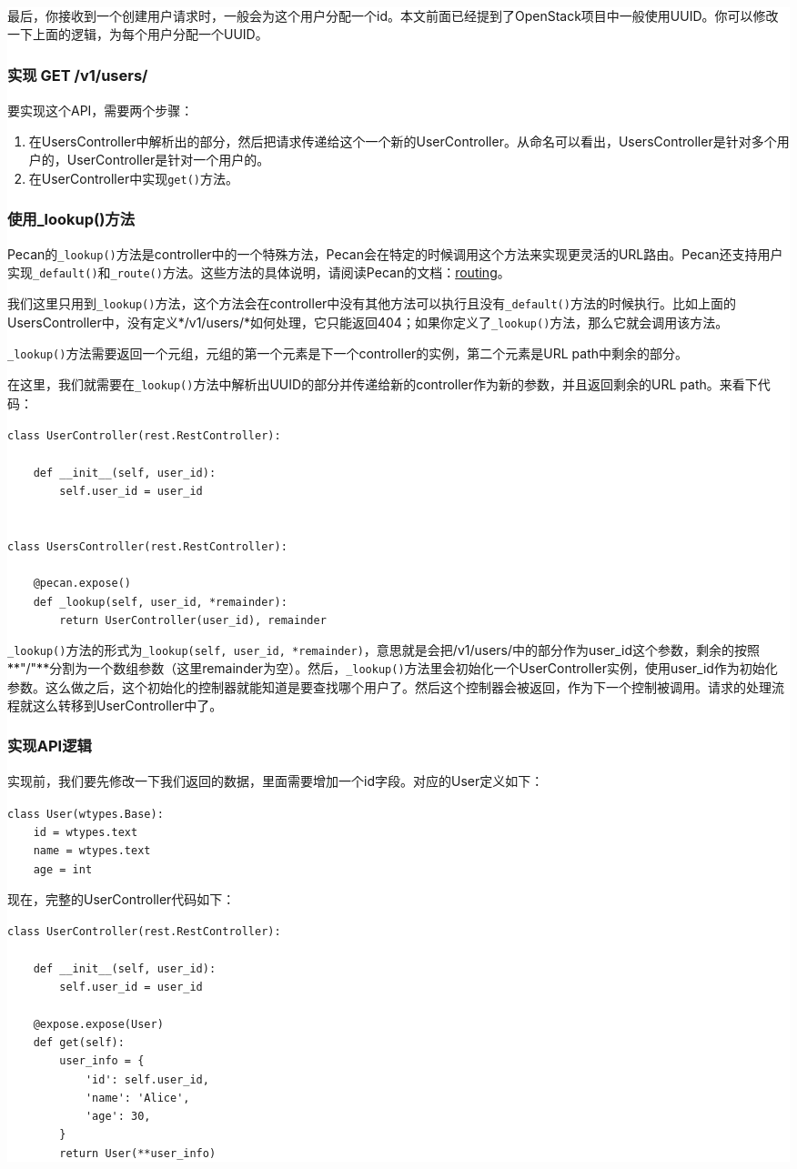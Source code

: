 最后，你接收到一个创建用户请求时，一般会为这个用户分配一个id。本文前面已经提到了OpenStack项目中一般使用UUID。你可以修改一下上面的逻辑，为每个用户分配一个UUID。

### 实现 GET /v1/users/<UUID>

要实现这个API，需要两个步骤：

1. 在UsersController中解析出<UUID>的部分，然后把请求传递给这个一个新的UserController。从命名可以看出，UsersController是针对多个用户的，UserController是针对一个用户的。
2. 在UserController中实现`get()`方法。

### 使用_lookup()方法

Pecan的`_lookup()`方法是controller中的一个特殊方法，Pecan会在特定的时候调用这个方法来实现更灵活的URL路由。Pecan还支持用户实现`_default()`和`_route()`方法。这些方法的具体说明，请阅读Pecan的文档：[routing](https://link.segmentfault.com/?url=https%3A%2F%2Fpecan.readthedocs.org%2Fen%2Flatest%2Frouting.html)。

我们这里只用到`_lookup()`方法，这个方法会在controller中没有其他方法可以执行且没有`_default()`方法的时候执行。比如上面的UsersController中，没有定义*/v1/users/*如何处理，它只能返回404；如果你定义了`_lookup()`方法，那么它就会调用该方法。

`_lookup()`方法需要返回一个元组，元组的第一个元素是下一个controller的实例，第二个元素是URL path中剩余的部分。

在这里，我们就需要在`_lookup()`方法中解析出UUID的部分并传递给新的controller作为新的参数，并且返回剩余的URL path。来看下代码：

```
class UserController(rest.RestController):

    def __init__(self, user_id):
        self.user_id = user_id


class UsersController(rest.RestController):

    @pecan.expose()
    def _lookup(self, user_id, *remainder):
        return UserController(user_id), remainder
```

`_lookup()`方法的形式为`_lookup(self, user_id, *remainder)`，意思就是会把/v1/users/<UUID>中的<UUID>部分作为user_id这个参数，剩余的按照**"/"**分割为一个数组参数（这里remainder为空）。然后，`_lookup()`方法里会初始化一个UserController实例，使用user_id作为初始化参数。这么做之后，这个初始化的控制器就能知道是要查找哪个用户了。然后这个控制器会被返回，作为下一个控制被调用。请求的处理流程就这么转移到UserController中了。

### 实现API逻辑

实现前，我们要先修改一下我们返回的数据，里面需要增加一个id字段。对应的User定义如下：

```
class User(wtypes.Base):
    id = wtypes.text
    name = wtypes.text
    age = int
```

现在，完整的UserController代码如下：

```
class UserController(rest.RestController):

    def __init__(self, user_id):
        self.user_id = user_id

    @expose.expose(User)
    def get(self):
        user_info = {
            'id': self.user_id,
            'name': 'Alice',
            'age': 30,
        }
        return User(**user_info)
```
